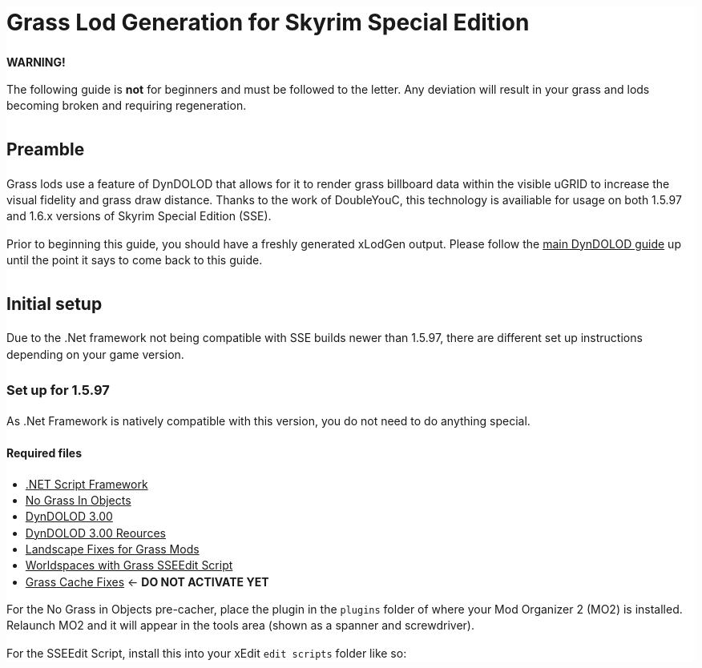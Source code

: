 # Grass Lod Generation for Skyrim Special Edition

**WARNING!**

The following guide is **not** for beginners and must be followed to the letter. Any deviation will result in your grass and lods becoming broken and requiring regeneration.

## Preamble

Grass lods use a feature of DynDOLOD that allows for it to render grass billboard data within the visible uGRID to increase the visual fidelity and grass draw distance. Thanks to the work of DoubleYouC, this technology is availiable for usage on both 1.5.97 and 1.6.x versions of Skyrim Special Edition (SSE).

Prior to beginning this guide, you should have a freshly generated xLodGen output. Please follow the [main DynDOLOD guide](https://github.com/The-Animonculory/Modding-Resources/blob/main/DynDOLOD.md) up until the point it says to come back to this guide.

## Initial setup

Due to the .Net framework not being compatible with SSE builds newer than 1.5.97, there are different set up instructions depending on your game version.

### Set up for 1.5.97

As .Net Framework is natively compatible with this version, you do not need to do anything special.

#### Required files
- [.NET Script Framework](https://www.nexusmods.com/skyrimspecialedition/mods/21294)
- [No Grass In Objects](https://www.nexusmods.com/skyrimspecialedition/mods/42161)
- [DynDOLOD 3.00](https://www.nexusmods.com/skyrimspecialedition/mods/32382)  
- [DynDOLOD 3.00 Reources](https://www.nexusmods.com/skyrimspecialedition/mods/52897)
- [Landscape Fixes for Grass Mods](https://www.nexusmods.com/skyrimspecialedition/mods/9005)
- [Worldspaces with Grass SSEEdit Script](https://www.nexusmods.com/skyrimspecialedition/mods/55152)
- [Grass Cache Fixes](https://www.nexusmods.com/skyrimspecialedition/mods/60891) <- **DO NOT ACTIVATE YET**

For the No Grass in Objects pre-cacher, place the plugin in the `plugins` folder of where your Mod Organizer 2 (MO2) is installed. Relaunch MO2 and it will appear in the tools area (shown as a spanner and screwdriver).

For the SSEEdit Script, install this into your xEdit `edit scripts` folder like so: